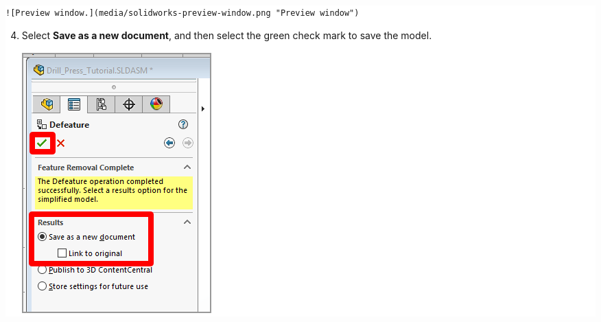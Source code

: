     ![Preview window.](media/solidworks-preview-window.png "Preview window")

4. Select **Save as a new document**, and then select the green check mark to save the model.  

    ![Save.](media/solidworks-save.PNG "Save")
